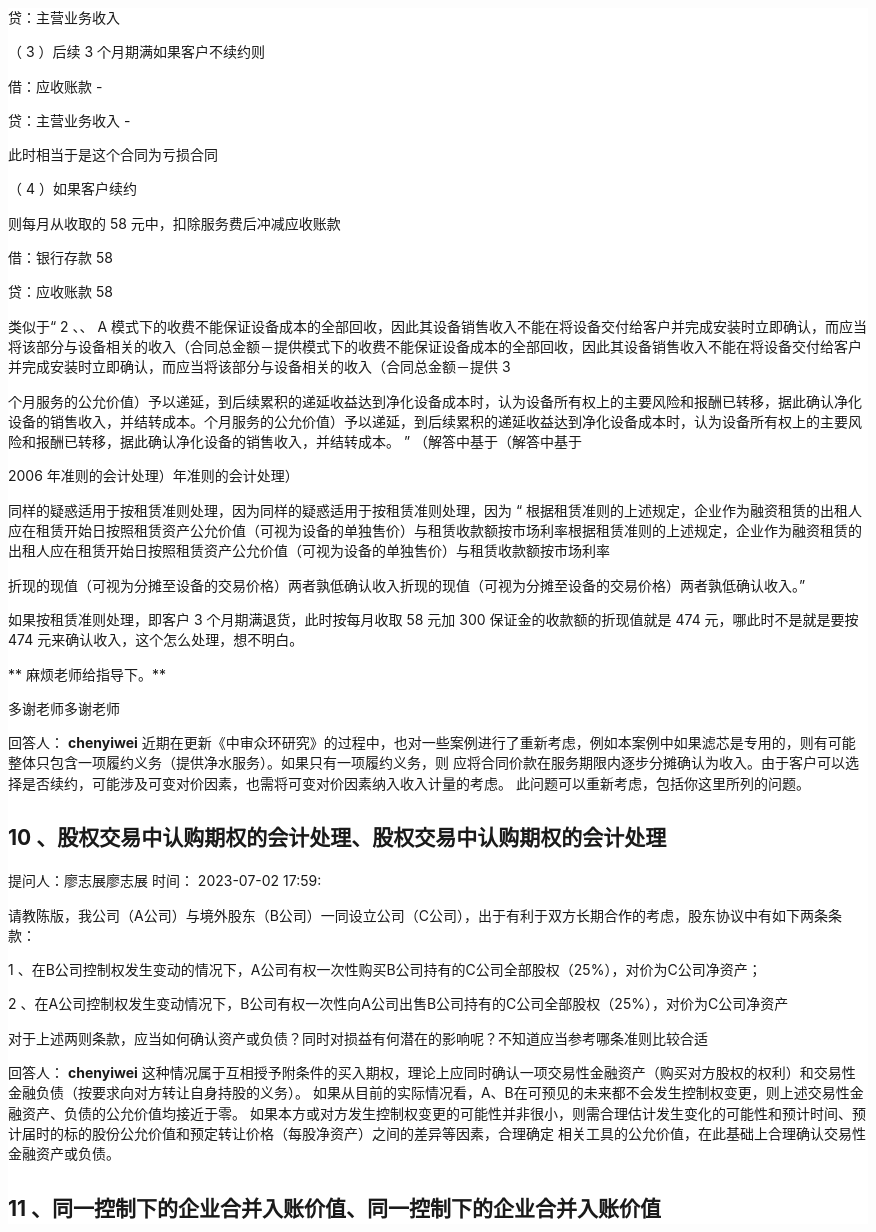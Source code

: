 
贷：主营业务收入

（ 3 ）后续 3 个月期满如果客户不续约则

借：应收账款 -

贷：主营业务收入 -

此时相当于是这个合同为亏损合同

（ 4 ）如果客户续约

则每月从收取的 58 元中，扣除服务费后冲减应收账款

借：银行存款 58

贷：应收账款 58

类似于“ 2 、、 A 模式下的收费不能保证设备成本的全部回收，因此其设备销售收入不能在将设备交付给客户并完成安装时立即确认，而应当将该部分与设备相关的收入（合同总金额－提供模式下的收费不能保证设备成本的全部回收，因此其设备销售收入不能在将设备交付给客户并完成安装时立即确认，而应当将该部分与设备相关的收入（合同总金额－提供 3

个月服务的公允价值）予以递延，到后续累积的递延收益达到净化设备成本时，认为设备所有权上的主要风险和报酬已转移，据此确认净化设备的销售收入，并结转成本。个月服务的公允价值）予以递延，到后续累积的递延收益达到净化设备成本时，认为设备所有权上的主要风险和报酬已转移，据此确认净化设备的销售收入，并结转成本。 ” （解答中基于（解答中基于

2006 年准则的会计处理）年准则的会计处理）

同样的疑惑适用于按租赁准则处理，因为同样的疑惑适用于按租赁准则处理，因为 “ 根据租赁准则的上述规定，企业作为融资租赁的出租人应在租赁开始日按照租赁资产公允价值（可视为设备的单独售价）与租赁收款额按市场利率根据租赁准则的上述规定，企业作为融资租赁的出租人应在租赁开始日按照租赁资产公允价值（可视为设备的单独售价）与租赁收款额按市场利率

折现的现值（可视为分摊至设备的交易价格）两者孰低确认收入折现的现值（可视为分摊至设备的交易价格）两者孰低确认收入。”

如果按租赁准则处理，即客户 3 个月期满退货，此时按每月收取 58 元加 300 保证金的收款额的折现值就是 474 元，哪此时不是就是要按 474 元来确认收入，这个怎么处理，想不明白。

** 麻烦老师给指导下。**

多谢老师多谢老师

回答人： **chenyiwei**
近期在更新《中审众环研究》的过程中，也对一些案例进行了重新考虑，例如本案例中如果滤芯是专用的，则有可能整体只包含一项履约义务（提供净水服务）。如果只有一项履约义务，则
应将合同价款在服务期限内逐步分摊确认为收入。由于客户可以选择是否续约，可能涉及可变对价因素，也需将可变对价因素纳入收入计量的考虑。
此问题可以重新考虑，包括你这里所列的问题。

## 10 、股权交易中认购期权的会计处理、股权交易中认购期权的会计处理

提问人：廖志展廖志展 时间： 2023-07-02 17:59:

请教陈版，我公司（A公司）与境外股东（B公司）一同设立公司（C公司），出于有利于双方长期合作的考虑，股东协议中有如下两条条款：

1 、在B公司控制权发生变动的情况下，A公司有权一次性购买B公司持有的C公司全部股权（25%），对价为C公司净资产；

2 、在A公司控制权发生变动情况下，B公司有权一次性向A公司出售B公司持有的C公司全部股权（25%），对价为C公司净资产

对于上述两则条款，应当如何确认资产或负债？同时对损益有何潜在的影响呢？不知道应当参考哪条准则比较合适

回答人： **chenyiwei**
这种情况属于互相授予附条件的买入期权，理论上应同时确认一项交易性金融资产（购买对方股权的权利）和交易性金融负债（按要求向对方转让自身持股的义务）。
如果从目前的实际情况看，A、B在可预见的未来都不会发生控制权变更，则上述交易性金融资产、负债的公允价值均接近于零。
如果本方或对方发生控制权变更的可能性并非很小，则需合理估计发生变化的可能性和预计时间、预计届时的标的股份公允价值和预定转让价格（每股净资产）之间的差异等因素，合理确定
相关工具的公允价值，在此基础上合理确认交易性金融资产或负债。

## 11 、同一控制下的企业合并入账价值、同一控制下的企业合并入账价值
